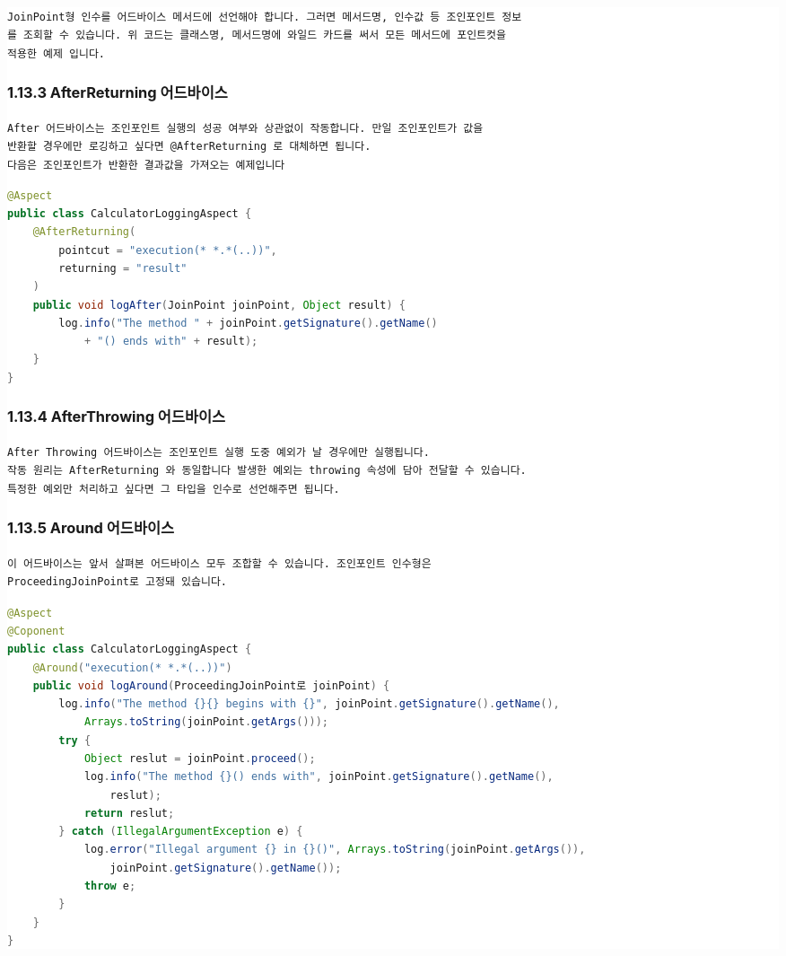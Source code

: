     JoinPoint형 인수를 어드바이스 메서드에 선언해야 합니다. 그러면 메서드명, 인수값 등 조인포인트 정보
    를 조회할 수 있습니다. 위 코드는 클래스명, 메서드명에 와일드 카드를 써서 모든 메서드에 포인트컷을
    적용한 예제 입니다.

### 1.13.3 AfterReturning 어드바이스
    After 어드바이스는 조인포인트 실행의 성공 여부와 상관없이 작동합니다. 만일 조인포인트가 값을
    반환할 경우에만 로깅하고 싶다면 @AfterReturning 로 대체하면 됩니다.
    다음은 조인포인트가 반환한 결과값을 가져오는 예제입니다
```java
@Aspect
public class CalculatorLoggingAspect {
    @AfterReturning(
        pointcut = "execution(* *.*(..))",
        returning = "result"
    )
    public void logAfter(JoinPoint joinPoint, Object result) {
        log.info("The method " + joinPoint.getSignature().getName() 
            + "() ends with" + result);
    }
}
```

### 1.13.4 AfterThrowing 어드바이스
    After Throwing 어드바이스는 조인포인트 실행 도중 예외가 날 경우에만 실행됩니다.
    작동 원리는 AfterReturning 와 동일합니다 발생한 예외는 throwing 속성에 담아 전달할 수 있습니다.
    특정한 예외만 처리하고 싶다면 그 타입을 인수로 선언해주면 됩니다.
    
### 1.13.5 Around 어드바이스
    이 어드바이스는 앞서 살펴본 어드바이스 모두 조합할 수 있습니다. 조인포인트 인수형은
    ProceedingJoinPoint로 고정돼 있습니다.
```java
@Aspect
@Coponent
public class CalculatorLoggingAspect {
    @Around("execution(* *.*(..))")
    public void logAround(ProceedingJoinPoint로 joinPoint) {
        log.info("The method {}{} begins with {}", joinPoint.getSignature().getName(),
            Arrays.toString(joinPoint.getArgs()));
        try {
            Object reslut = joinPoint.proceed();
            log.info("The method {}() ends with", joinPoint.getSignature().getName(),
                reslut);
            return reslut;
        } catch (IllegalArgumentException e) {
            log.error("Illegal argument {} in {}()", Arrays.toString(joinPoint.getArgs()),
                joinPoint.getSignature().getName());
            throw e;   
        }
    }
}
```
